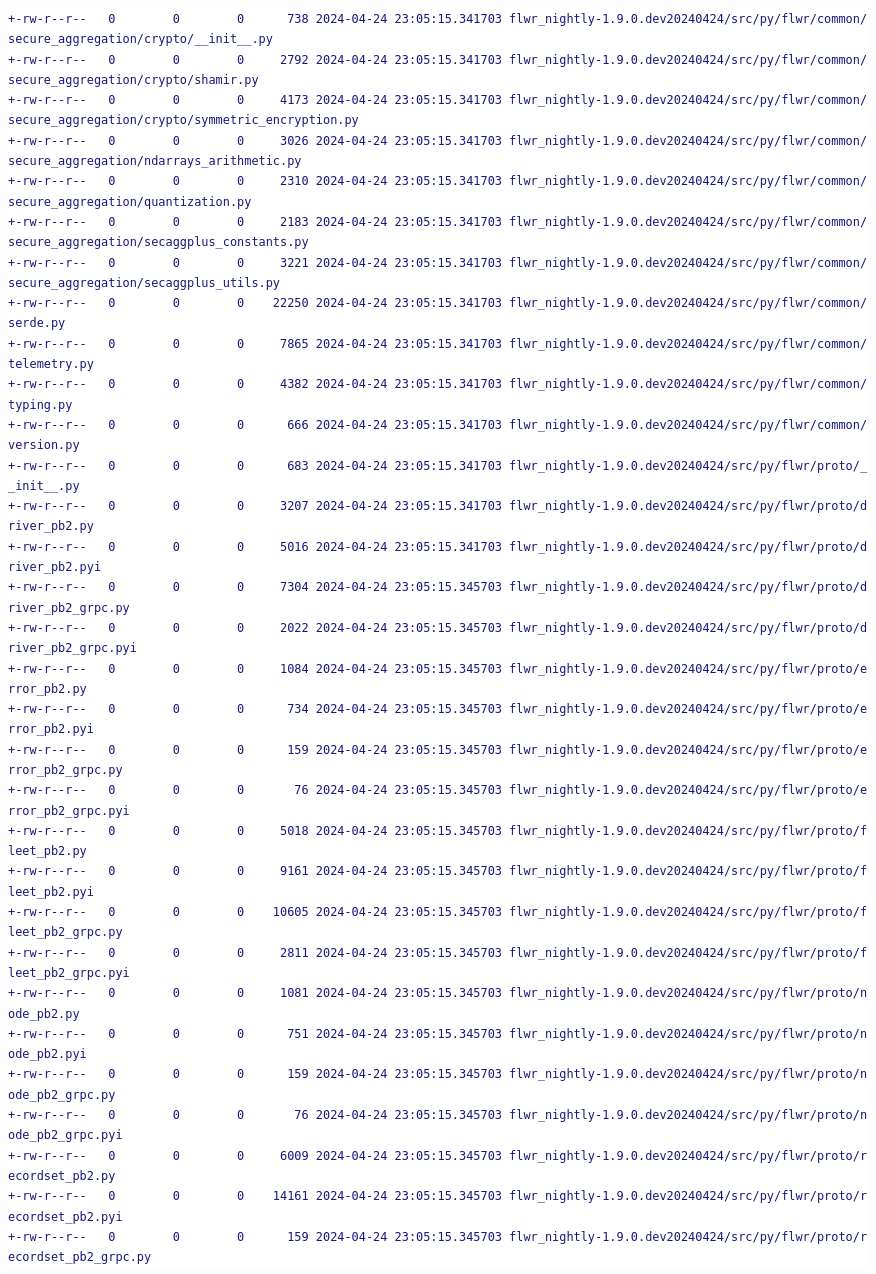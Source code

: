 ```diff
+-rw-r--r--   0        0        0      738 2024-04-24 23:05:15.341703 flwr_nightly-1.9.0.dev20240424/src/py/flwr/common/secure_aggregation/crypto/__init__.py
+-rw-r--r--   0        0        0     2792 2024-04-24 23:05:15.341703 flwr_nightly-1.9.0.dev20240424/src/py/flwr/common/secure_aggregation/crypto/shamir.py
+-rw-r--r--   0        0        0     4173 2024-04-24 23:05:15.341703 flwr_nightly-1.9.0.dev20240424/src/py/flwr/common/secure_aggregation/crypto/symmetric_encryption.py
+-rw-r--r--   0        0        0     3026 2024-04-24 23:05:15.341703 flwr_nightly-1.9.0.dev20240424/src/py/flwr/common/secure_aggregation/ndarrays_arithmetic.py
+-rw-r--r--   0        0        0     2310 2024-04-24 23:05:15.341703 flwr_nightly-1.9.0.dev20240424/src/py/flwr/common/secure_aggregation/quantization.py
+-rw-r--r--   0        0        0     2183 2024-04-24 23:05:15.341703 flwr_nightly-1.9.0.dev20240424/src/py/flwr/common/secure_aggregation/secaggplus_constants.py
+-rw-r--r--   0        0        0     3221 2024-04-24 23:05:15.341703 flwr_nightly-1.9.0.dev20240424/src/py/flwr/common/secure_aggregation/secaggplus_utils.py
+-rw-r--r--   0        0        0    22250 2024-04-24 23:05:15.341703 flwr_nightly-1.9.0.dev20240424/src/py/flwr/common/serde.py
+-rw-r--r--   0        0        0     7865 2024-04-24 23:05:15.341703 flwr_nightly-1.9.0.dev20240424/src/py/flwr/common/telemetry.py
+-rw-r--r--   0        0        0     4382 2024-04-24 23:05:15.341703 flwr_nightly-1.9.0.dev20240424/src/py/flwr/common/typing.py
+-rw-r--r--   0        0        0      666 2024-04-24 23:05:15.341703 flwr_nightly-1.9.0.dev20240424/src/py/flwr/common/version.py
+-rw-r--r--   0        0        0      683 2024-04-24 23:05:15.341703 flwr_nightly-1.9.0.dev20240424/src/py/flwr/proto/__init__.py
+-rw-r--r--   0        0        0     3207 2024-04-24 23:05:15.341703 flwr_nightly-1.9.0.dev20240424/src/py/flwr/proto/driver_pb2.py
+-rw-r--r--   0        0        0     5016 2024-04-24 23:05:15.341703 flwr_nightly-1.9.0.dev20240424/src/py/flwr/proto/driver_pb2.pyi
+-rw-r--r--   0        0        0     7304 2024-04-24 23:05:15.345703 flwr_nightly-1.9.0.dev20240424/src/py/flwr/proto/driver_pb2_grpc.py
+-rw-r--r--   0        0        0     2022 2024-04-24 23:05:15.345703 flwr_nightly-1.9.0.dev20240424/src/py/flwr/proto/driver_pb2_grpc.pyi
+-rw-r--r--   0        0        0     1084 2024-04-24 23:05:15.345703 flwr_nightly-1.9.0.dev20240424/src/py/flwr/proto/error_pb2.py
+-rw-r--r--   0        0        0      734 2024-04-24 23:05:15.345703 flwr_nightly-1.9.0.dev20240424/src/py/flwr/proto/error_pb2.pyi
+-rw-r--r--   0        0        0      159 2024-04-24 23:05:15.345703 flwr_nightly-1.9.0.dev20240424/src/py/flwr/proto/error_pb2_grpc.py
+-rw-r--r--   0        0        0       76 2024-04-24 23:05:15.345703 flwr_nightly-1.9.0.dev20240424/src/py/flwr/proto/error_pb2_grpc.pyi
+-rw-r--r--   0        0        0     5018 2024-04-24 23:05:15.345703 flwr_nightly-1.9.0.dev20240424/src/py/flwr/proto/fleet_pb2.py
+-rw-r--r--   0        0        0     9161 2024-04-24 23:05:15.345703 flwr_nightly-1.9.0.dev20240424/src/py/flwr/proto/fleet_pb2.pyi
+-rw-r--r--   0        0        0    10605 2024-04-24 23:05:15.345703 flwr_nightly-1.9.0.dev20240424/src/py/flwr/proto/fleet_pb2_grpc.py
+-rw-r--r--   0        0        0     2811 2024-04-24 23:05:15.345703 flwr_nightly-1.9.0.dev20240424/src/py/flwr/proto/fleet_pb2_grpc.pyi
+-rw-r--r--   0        0        0     1081 2024-04-24 23:05:15.345703 flwr_nightly-1.9.0.dev20240424/src/py/flwr/proto/node_pb2.py
+-rw-r--r--   0        0        0      751 2024-04-24 23:05:15.345703 flwr_nightly-1.9.0.dev20240424/src/py/flwr/proto/node_pb2.pyi
+-rw-r--r--   0        0        0      159 2024-04-24 23:05:15.345703 flwr_nightly-1.9.0.dev20240424/src/py/flwr/proto/node_pb2_grpc.py
+-rw-r--r--   0        0        0       76 2024-04-24 23:05:15.345703 flwr_nightly-1.9.0.dev20240424/src/py/flwr/proto/node_pb2_grpc.pyi
+-rw-r--r--   0        0        0     6009 2024-04-24 23:05:15.345703 flwr_nightly-1.9.0.dev20240424/src/py/flwr/proto/recordset_pb2.py
+-rw-r--r--   0        0        0    14161 2024-04-24 23:05:15.345703 flwr_nightly-1.9.0.dev20240424/src/py/flwr/proto/recordset_pb2.pyi
+-rw-r--r--   0        0        0      159 2024-04-24 23:05:15.345703 flwr_nightly-1.9.0.dev20240424/src/py/flwr/proto/recordset_pb2_grpc.py
```